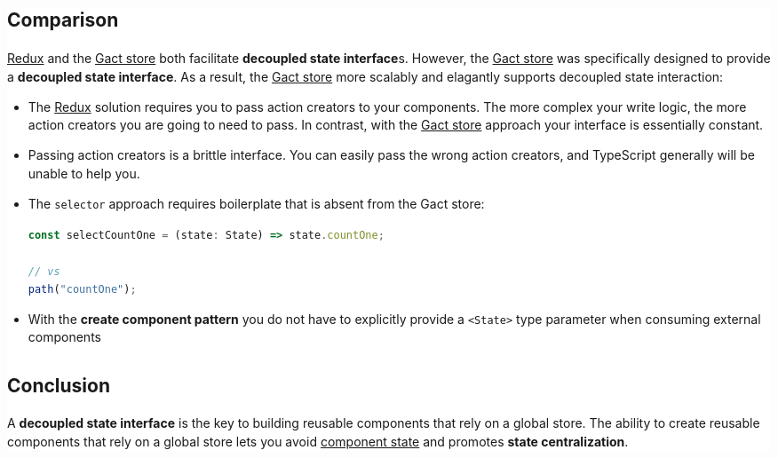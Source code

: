 <a name="comparison"></a>

## Comparison

[Redux](https://github.com/reduxjs/redux) and the [Gact store](https://github.com/gactjs/store/) both facilitate **decoupled state interface**s. However, the [Gact store](https://github.com/gactjs/store/) was specifically designed to provide a **decoupled state interface**. As a result, the [Gact store](https://github.com/gactjs/store/) more scalably and elagantly supports decoupled state interaction:

- The [Redux](https://github.com/reduxjs/redux) solution requires you to pass action creators to your components. The more complex your write logic, the more action creators you are going to need to pass. In contrast, with the [Gact store](https://github.com/gactjs/store/) approach your interface is essentially constant.
- Passing action creators is a brittle interface. You can easily pass the wrong action creators, and TypeScript generally will be unable to help you.
- The `selector` approach requires boilerplate that is absent from the Gact store:

  ```ts
  const selectCountOne = (state: State) => state.countOne;

  // vs
  path("countOne");
  ```

- With the **create component pattern** you do not have to explicitly provide a `<State>` type parameter when consuming external components

<a name="conclusion"></a>

## Conclusion

A **decoupled state interface** is the key to building reusable components that rely on a global store. The ability to create reusable components that rely on a global store lets you avoid [component state](https://github.com/gactjs/store/blob/master/docs/death-of-component-state.md) and promotes **state centralization**.
